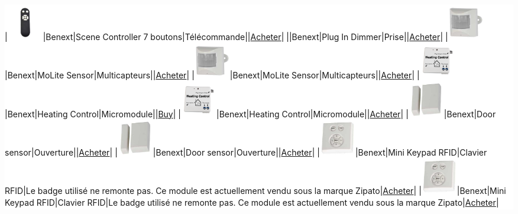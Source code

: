 |<img src="../images/138.23.256_scene.controller.jpg" width="60" />|Benext|Scene Controller 7 boutons|Télécommande||[Acheter](http://www.domadoo.fr/fr/peripheriques/2534-benext-telecommande-7-boutons-z-wave-scene-controller-0632181493786.html)|
||Benext|Plug In Dimmer|Prise||[Acheter](http://www.domadoo.fr/fr/peripheriques/2347-benext-module-prise-variateur-z-wave-avec-mesure-d-energie-0632181493779.html)|
|<img src="../images/138.3.256_zw-snmt-01.multi.sensor.jpg" width="60" />|Benext|MoLite Sensor|Multicapteurs||[Acheter](http://www.domadoo.fr/fr/peripheriques/.html)|
|<img src="../images/138.3.257_zw-snmt-01.multi.sensor.jpg" width="60" />|Benext|MoLite Sensor|Multicapteurs||[Acheter](http://www.domadoo.fr/fr/peripheriques/.html)|
|<img src="../images/138.33.1_heating.control.jpg" width="60" />|Benext|Heating Control|Micromodule||[Buy](http://www.domadoo.fr/fr/peripheriques/.html)|
|<img src="../images/138.33.256_heating.control.jpg" width="60" />|Benext|Heating Control|Micromodule||[Acheter](http://www.domadoo.fr/fr/peripheriques/.html)|
|<img src="../images/138.4.256_door.sensor.jpg" width="60" />|Benext|Door sensor|Ouverture||[Acheter](http://www.domadoo.fr/fr/peripheriques/.html)|
|<img src="../images/138.4.257_door.sensor.jpg" width="60" />|Benext|Door sensor|Ouverture||[Acheter](http://www.domadoo.fr/fr/peripheriques/.html)|
|<img src="../images/138.7.256_minikeypad.jpg" width="60" />|Benext|Mini Keypad RFID|Clavier RFID|Le badge utilisé ne remonte pas. Ce module est actuellement vendu sous la marque Zipato|[Acheter](http://www.domadoo.fr/fr/peripheriques/2470-zipato-clavier-a-code-et-rfid-z-wave-3858890730579.html)|
|<img src="../images/138.7.257_minikeypad.jpg" width="60" />|Benext|Mini Keypad RFID|Clavier RFID|Le badge utilisé ne remonte pas. Ce module est actuellement vendu sous la marque Zipato|[Acheter](http://www.domadoo.fr/fr/peripheriques/2470-zipato-clavier-a-code-et-rfid-z-wave-3858890730579.html)|
